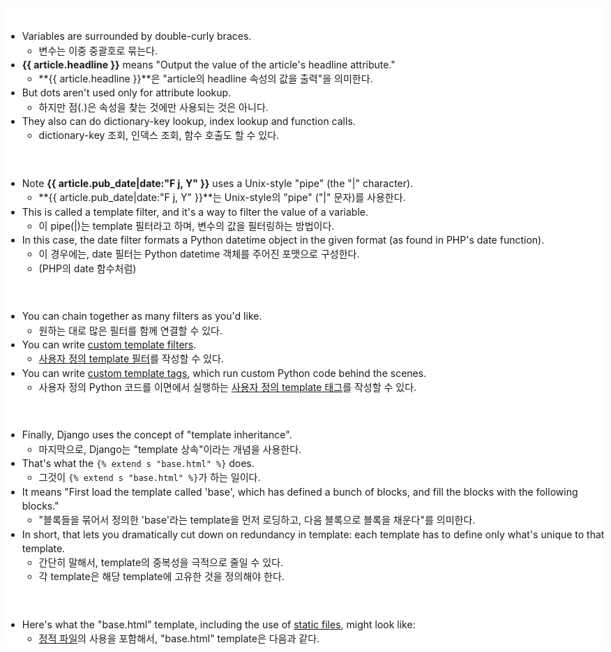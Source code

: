 <br>

- Variables are surrounded by double-curly braces.
  - 변수는 이중 중괄호로 묶는다.
- **{{ article.headline }}** means "Output the value of the article's headline attribute."
  - **{{ article.headline }}**은 "article의 headline 속성의 값을 출력"을 의미한다.
- But dots aren't used only for attribute lookup.
  - 하지만 점(.)은 속성을 찾는 것에만 사용되는 것은 아니다.
- They also can do dictionary-key lookup, index lookup and function calls.
  - dictionary-key 조회, 인덱스 조회, 함수 호출도 할 수 있다.

<br>

- Note **{{ article.pub_date|date:"F j, Y" }}** uses a Unix-style "pipe" (the "|" character).
  - **{{ article.pub_date|date:"F j, Y" }}**는 Unix-style의 "pipe" ("|" 문자)를 사용한다.
- This is called a template filter, and it's a way to filter the value of a variable.
  - 이 pipe(|)는 template 필터라고 하며, 변수의 값을 필터링하는 방법이다.
- In this case, the date filter formats a Python datetime object in the given format (as found in PHP's date function).
  - 이 경우에는, date 필터는 Python datetime 객체를 주어진 포맷으로 구성한다.
  - (PHP의 date 함수처럼)

<br>

- You can chain together as many filters as you'd like.
  - 원하는 대로 많은 필터를 함께 연결할 수 있다.
- You can write [custom template filters](https://docs.djangoproject.com/en/2.0/howto/custom-template-tags/#howto-writing-custom-template-filters).
  - [사용자 정의 template 필터](https://docs.djangoproject.com/en/2.0/howto/custom-template-tags/#howto-writing-custom-template-filters)를 작성할 수 있다.
- You can write [custom template tags](https://docs.djangoproject.com/en/2.0/howto/custom-template-tags/), which run custom Python code behind the scenes.
  - 사용자 정의 Python 코드를 이면에서 실행하는 [사용자 정의 template 태그](https://docs.djangoproject.com/en/2.0/howto/custom-template-tags/)를 작성할 수 있다.

<br>

- Finally, Django uses the concept of "template inheritance".
  - 마지막으로, Django는 "template 상속"이라는 개념을 사용한다.
- That's what the `{% extend s "base.html" %}` does.
  - 그것이 `{% extend s "base.html" %}`가 하는 일이다.
- It means "First load the template called 'base', which has defined a bunch of blocks, and fill the blocks with the following blocks."
  - "블록들을 묶어서 정의한 'base'라는 template을 먼저 로딩하고, 다음 블록으로 블록을 채운다"를 의미한다.
- In short, that lets you dramatically cut down on redundancy in template: each template has to define only what's unique to that template.
  - 간단히 말해서, template의 중복성을 극적으로 줄일 수 있다.
  - 각 template은 해당 template에 고유한 것을 정의해야 한다.

<br>

- Here's what the "base.html" template, including the use of [static files](https://docs.djangoproject.com/en/2.0/howto/static-files/), might look like:
  - [정적 파일](https://docs.djangoproject.com/en/2.0/howto/static-files/)의 사용을 포함해서, "base.html" template은 다음과 같다.
